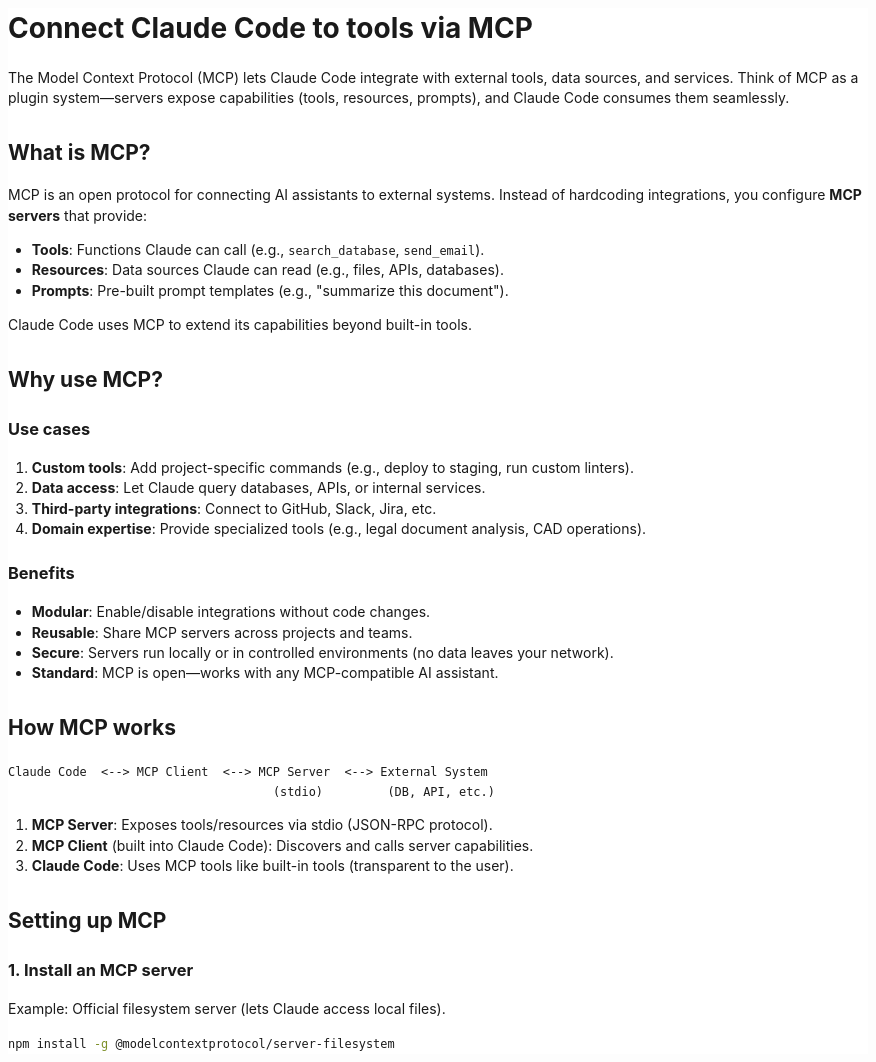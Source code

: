 # Connect Claude Code to tools via MCP

The Model Context Protocol (MCP) lets Claude Code integrate with external tools, data sources, and services. Think of MCP as a plugin system—servers expose capabilities (tools, resources, prompts), and Claude Code consumes them seamlessly.

## What is MCP?

MCP is an open protocol for connecting AI assistants to external systems. Instead of hardcoding integrations, you configure **MCP servers** that provide:

- **Tools**: Functions Claude can call (e.g., `search_database`, `send_email`).
- **Resources**: Data sources Claude can read (e.g., files, APIs, databases).
- **Prompts**: Pre-built prompt templates (e.g., "summarize this document").

Claude Code uses MCP to extend its capabilities beyond built-in tools.

## Why use MCP?

### Use cases

1. **Custom tools**: Add project-specific commands (e.g., deploy to staging, run custom linters).
2. **Data access**: Let Claude query databases, APIs, or internal services.
3. **Third-party integrations**: Connect to GitHub, Slack, Jira, etc.
4. **Domain expertise**: Provide specialized tools (e.g., legal document analysis, CAD operations).

### Benefits

- **Modular**: Enable/disable integrations without code changes.
- **Reusable**: Share MCP servers across projects and teams.
- **Secure**: Servers run locally or in controlled environments (no data leaves your network).
- **Standard**: MCP is open—works with any MCP-compatible AI assistant.

## How MCP works

```
Claude Code  <--> MCP Client  <--> MCP Server  <--> External System
                                     (stdio)         (DB, API, etc.)
```

1. **MCP Server**: Exposes tools/resources via stdio (JSON-RPC protocol).
2. **MCP Client** (built into Claude Code): Discovers and calls server capabilities.
3. **Claude Code**: Uses MCP tools like built-in tools (transparent to the user).

## Setting up MCP

### 1. Install an MCP server

Example: Official filesystem server (lets Claude access local files).

```bash
npm install -g @modelcontextprotocol/server-filesystem
```
